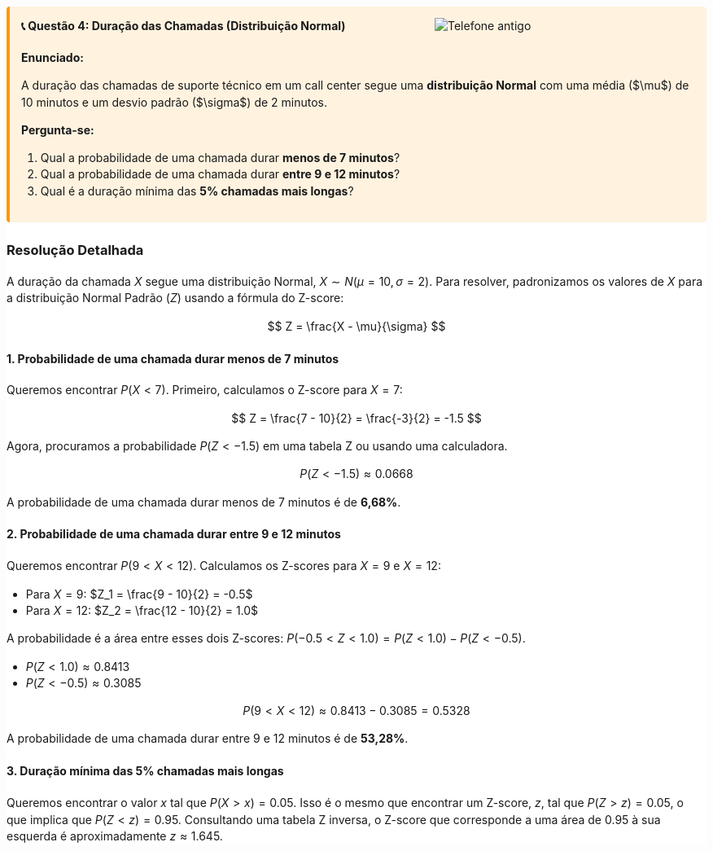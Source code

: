 <div style="border-left: 4px solid #FF9800; padding: 1em; background-color: #fff3e0; margin: 1em 0; border-radius: 4px;">
  <img src="{{ site.baseurl }}/assets/images/telephone.png" alt="Telefone antigo" style="float: right; width: 320px; margin-left: 1em; margin-bottom: 1em;">
  <h4 style="margin-top: 0;">📞 Questão 4: Duração das Chamadas (Distribuição Normal)</h4>
  <p><strong>Enunciado:</strong></p>
  <p>A duração das chamadas de suporte técnico em um call center segue uma <strong>distribuição Normal</strong> com uma média ($\mu$) de 10 minutos e um desvio padrão ($\sigma$) de 2 minutos.</p>
  <p><strong>Pergunta-se:</strong></p>
  <ol>
    <li>Qual a probabilidade de uma chamada durar <strong>menos de 7 minutos</strong>?</li>
    <li>Qual a probabilidade de uma chamada durar <strong>entre 9 e 12 minutos</strong>?</li>
    <li>Qual é a duração mínima das <strong>5% chamadas mais longas</strong>?</li>
  </ol>
</div>

### Resolução Detalhada

A duração da chamada $X$ segue uma distribuição Normal, $X \sim N(\mu=10, \sigma=2)$. Para resolver, padronizamos os valores de $X$ para a distribuição Normal Padrão ($Z$) usando a fórmula do Z-score:

$$ Z = \frac{X - \mu}{\sigma} $$

#### 1. Probabilidade de uma chamada durar menos de 7 minutos

Queremos encontrar $P(X < 7)$. Primeiro, calculamos o Z-score para $X=7$:

$$ Z = \frac{7 - 10}{2} = \frac{-3}{2} = -1.5 $$

Agora, procuramos a probabilidade $P(Z < -1.5)$ em uma tabela Z ou usando uma calculadora.

$$ P(Z < -1.5) \approx 0.0668 $$

A probabilidade de uma chamada durar menos de 7 minutos é de **6,68%**.

#### 2. Probabilidade de uma chamada durar entre 9 e 12 minutos

Queremos encontrar $P(9 < X < 12)$. Calculamos os Z-scores para $X=9$ e $X=12$:
- Para $X=9$: $Z_1 = \frac{9 - 10}{2} = -0.5$
- Para $X=12$: $Z_2 = \frac{12 - 10}{2} = 1.0$

A probabilidade é a área entre esses dois Z-scores: $P(-0.5 < Z < 1.0) = P(Z < 1.0) - P(Z < -0.5)$.
- $P(Z < 1.0) \approx 0.8413$
- $P(Z < -0.5) \approx 0.3085$

$$ P(9 < X < 12) \approx 0.8413 - 0.3085 = 0.5328 $$

A probabilidade de uma chamada durar entre 9 e 12 minutos é de **53,28%**.

#### 3. Duração mínima das 5% chamadas mais longas

Queremos encontrar o valor $x$ tal que $P(X > x) = 0.05$. Isso é o mesmo que encontrar um Z-score, $z$, tal que $P(Z > z) = 0.05$, o que implica que $P(Z < z) = 0.95$.
Consultando uma tabela Z inversa, o Z-score que corresponde a uma área de 0.95 à sua esquerda é aproximadamente $z \approx 1.645$.

